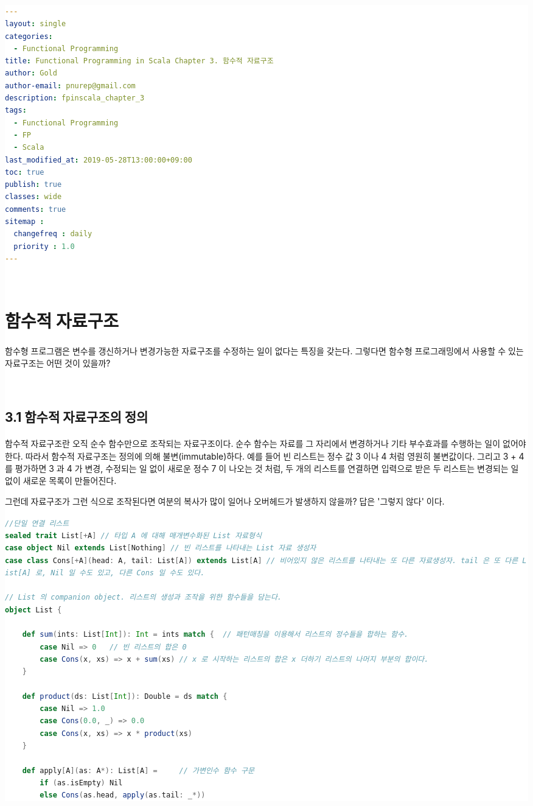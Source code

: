 ```yaml
---
layout: single
categories:
  - Functional Programming
title: Functional Programming in Scala Chapter 3. 함수적 자료구조
author: Gold
author-email: pnurep@gmail.com
description: fpinscala_chapter_3
tags:
  - Functional Programming
  - FP
  - Scala
last_modified_at: 2019-05-28T13:00:00+09:00
toc: true
publish: true
classes: wide
comments: true
sitemap :
  changefreq : daily
  priority : 1.0
---
```


<br>

# 함수적 자료구조

함수형 프로그램은 변수를 갱신하거나 변경가능한 자료구조를 수정하는 일이 없다는 특징을 갖는다. 그렇다면 함수형 프로그래밍에서 사용할 수 있는 자료구조는 어떤 것이 있을까?

<br>

## 3.1 함수적 자료구조의 정의

함수적 자료구조란 오직 순수 함수만으로 조작되는 자료구조이다. 순수 함수는 자료를 그 자리에서 변경하거나 기타 부수효과를 수행하는 일이 없어야 한다. 따라서 함수적 자료구조는 정의에 의해 불변(immutable)하다. 예를 들어 빈 리스트는 정수 값 3 이나 4 처럼 영원히 불변값이다. 그리고 3 + 4 를 평가하면 3 과 4 가 변경, 수정되는 일 없이 새로운 정수 7 이 나오는 것 처럼, 두 개의 리스트를 연결하면 입력으로 받은 두 리스트는 변경되는 일 없이 새로운 목록이 만들어진다.

그런데 자료구조가 그런 식으로 조작된다면 여분의 복사가 많이 일어나 오버헤드가 발생하지 않을까? 답은 '그렇지 않다' 이다.


```scala
//단일 연결 리스트
sealed trait List[+A] // 타입 A 에 대해 매개변수화된 List 자료형식
case object Nil extends List[Nothing] // 빈 리스트를 나타내는 List 자료 생성자
case class Cons[+A](head: A, tail: List[A]) extends List[A] // 비어있지 않은 리스트를 나타내는 또 다른 자료생성자. tail 은 또 다른 List[A] 로, Nil 일 수도 있고, 다른 Cons 일 수도 있다.

// List 의 companion object. 리스트의 생성과 조작을 위한 함수들을 담는다.
object List {

    def sum(ints: List[Int]): Int = ints match {  // 패턴매칭을 이용해서 리스트의 정수들을 합하는 함수.
        case Nil => 0   // 빈 리스트의 합은 0
        case Cons(x, xs) => x + sum(xs) // x 로 시작하는 리스트의 합은 x 더하기 리스트의 나머지 부분의 합이다.
    }

    def product(ds: List[Int]): Double = ds match {
        case Nil => 1.0
        case Cons(0.0, _) => 0.0
        case Cons(x, xs) => x * product(xs)
    }

    def apply[A](as: A*): List[A] =     // 가변인수 함수 구문
        if (as.isEmpty) Nil
        else Cons(as.head, apply(as.tail: _*))
```